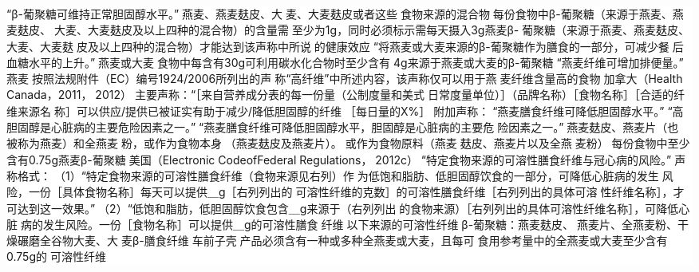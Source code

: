 “β-葡聚糖可维持正常胆固醇水平。”
燕麦、燕麦麸皮、大
麦、大麦麸皮或者这些
食物来源的混合物
每份食物中β-葡聚糖（来源于燕麦、燕麦麸皮、
大麦、大麦麸皮及以上四种的混合物）的含量需
至少为1g，同时必须标示需每天摄入3g燕麦β-
葡聚糖（来源于燕麦、燕麦麸皮、大麦、大麦麸
皮及以上四种的混合物）才能达到该声称中所说
的健康效应
“将燕麦或大麦来源的β-葡聚糖作为膳食的一部分，可减少餐
后血糖水平的上升。”
燕麦或大麦
食物中每含有30g可利用碳水化合物时至少含有
4g来源于燕麦或大麦的β-葡聚糖
“燕麦纤维可增加排便量。”
燕麦
按照法规附件（EC）编号1924/2006所列出的声
称“高纤维”中所述内容，该声称仅可以用于燕
麦纤维含量高的食物
加拿大（Health
Canada，2011，
2012）
主要声称：“［来自营养成分表的每一份量（公制度量和美式
日常度量单位）］（品牌名称）［食物名称］［合适的纤维来源名
称］可以供应/提供已被证实有助于减少/降低胆固醇的纤维
［每日量的X%］
附加声称：
“燕麦膳食纤维可降低胆固醇水平。”
“高胆固醇是心脏病的主要危险因素之一。”
“燕麦膳食纤维可降低胆固醇水平，胆固醇是心脏病的主要危
险因素之一。”
燕麦麸皮、燕麦片（也
被称为燕麦）和全燕麦
粉，或作为食物本身
（燕麦麸皮及燕麦片）。
或作为食物原料（燕麦
麸皮、燕麦片以及全燕
麦粉）
每份食物中至少含有0.75g燕麦β-葡聚糖
美国（Electronic
CodeofFederal
Regulations，
2012c）
“特定食物来源的可溶性膳食纤维与冠心病的风险。”
声称格式：
（1）“特定食物来源的可溶性膳食纤维（食物来源见右列）作
为低饱和脂肪、低胆固醇饮食的一部分，可降低心脏病的发生
风险，一份［具体食物名称］每天可以提供＿g［右列列出的
可溶性纤维的克数］的可溶性膳食纤维［右列列出的具体可溶
性纤维名称］，才可达到这一效果。”
（2）“低饱和脂肪，低胆固醇饮食包含＿g来源于（右列列出
的食物来源）［右列列出的具体可溶性纤维名称］，可降低心脏
病的发生风险。一份［食物名称］可以提供＿g的可溶性膳食
纤维
以下来源的可溶性纤维
β-葡聚糖：燕麦麸皮、
燕麦片、全燕麦粉、干
燥碾磨全谷物大麦、大
麦β-膳食纤维
车前子壳
产品必须含有一种或多种全燕麦或大麦，且每可
食用参考量中的全燕麦或大麦至少含有0.75g的
可溶性纤维